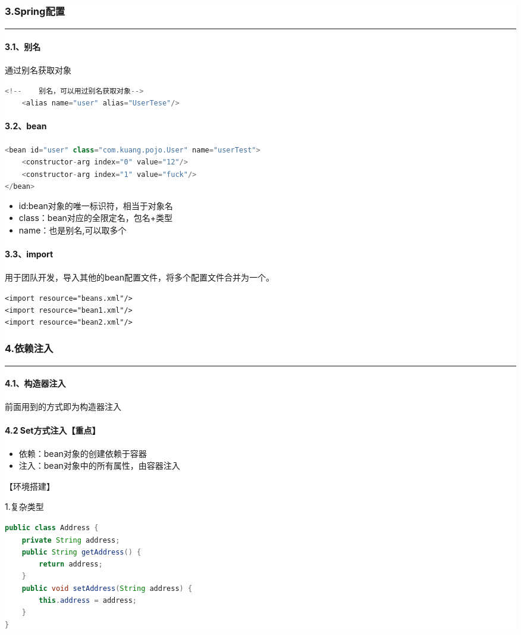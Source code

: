 ### 3.Spring配置

-------

#### 3.1、别名

通过别名获取对象

```java
<!--    别名，可以用过别名获取对象-->
    <alias name="user" alias="UserTese"/>
```

#### 3.2、bean

```java
<bean id="user" class="com.kuang.pojo.User" name="userTest">
    <constructor-arg index="0" value="12"/>
    <constructor-arg index="1" value="fuck"/>
</bean>
```

+ id:bean对象的唯一标识符，相当于对象名
+ class：bean对应的全限定名，包名+类型
+ name：也是别名,可以取多个

#### 3.3、import

用于团队开发，导入其他的bean配置文件，将多个配置文件合并为一个。

```
<import resource="beans.xml"/>
<import resource="bean1.xml"/>
<import resource="bean2.xml"/>
```

### 4.依赖注入

------------



#### 4.1、构造器注入

前面用到的方式即为构造器注入

#### 4.2 Set方式注入【重点】

+ 依赖：bean对象的创建依赖于容器
+ 注入：bean对象中的所有属性，由容器注入

【环境搭建】

1.复杂类型

```java
public class Address {
    private String address;
    public String getAddress() {
        return address;
    }
    public void setAddress(String address) {
        this.address = address;
    }
}
```
